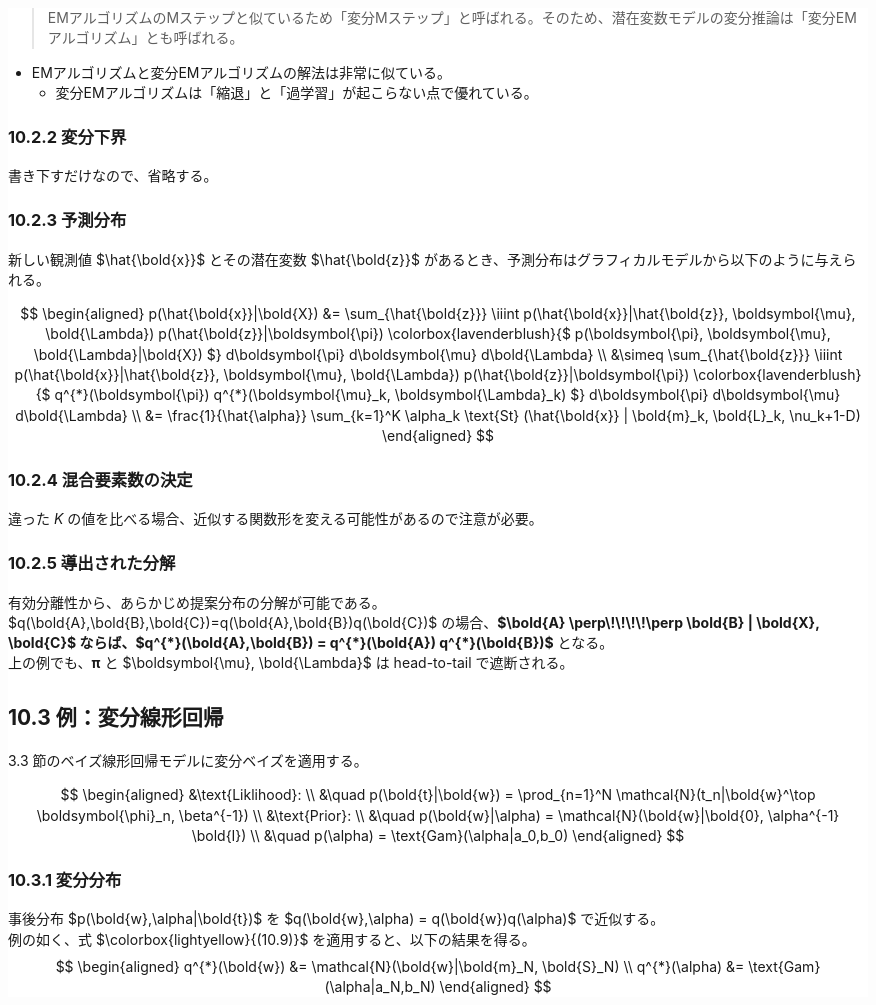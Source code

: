 > EMアルゴリズムのMステップと似ているため「変分Mステップ」と呼ばれる。そのため、潜在変数モデルの変分推論は「変分EMアルゴリズム」とも呼ばれる。

- EMアルゴリズムと変分EMアルゴリズムの解法は非常に似ている。
    - 変分EMアルゴリズムは「縮退」と「過学習」が起こらない点で優れている。

### 10.2.2 変分下界
書き下すだけなので、省略する。

### 10.2.3 予測分布
新しい観測値 $\hat{\bold{x}}$ とその潜在変数 $\hat{\bold{z}}$ があるとき、予測分布はグラフィカルモデルから以下のように与えられる。


$$
\begin{aligned}
    p(\hat{\bold{x}}|\bold{X}) &= \sum_{\hat{\bold{z}}} \iiint p(\hat{\bold{x}}|\hat{\bold{z}}, \boldsymbol{\mu}, \bold{\Lambda}) p(\hat{\bold{z}}|\boldsymbol{\pi}) \colorbox{lavenderblush}{$ p(\boldsymbol{\pi}, \boldsymbol{\mu}, \bold{\Lambda}|\bold{X}) $} d\boldsymbol{\pi} d\boldsymbol{\mu} d\bold{\Lambda} \\
    &\simeq \sum_{\hat{\bold{z}}} \iiint p(\hat{\bold{x}}|\hat{\bold{z}}, \boldsymbol{\mu}, \bold{\Lambda}) p(\hat{\bold{z}}|\boldsymbol{\pi}) \colorbox{lavenderblush}{$ q^{*}(\boldsymbol{\pi}) q^{*}(\boldsymbol{\mu}_k, \boldsymbol{\Lambda}_k) $} d\boldsymbol{\pi} d\boldsymbol{\mu} d\bold{\Lambda} \\
    &= \frac{1}{\hat{\alpha}} \sum_{k=1}^K \alpha_k \text{St} (\hat{\bold{x}} | \bold{m}_k, \bold{L}_k, \nu_k+1-D)
\end{aligned}
$$

### 10.2.4 混合要素数の決定
違った $K$ の値を比べる場合、近似する関数形を変える可能性があるので注意が必要。

### 10.2.5 導出された分解
有効分離性から、あらかじめ提案分布の分解が可能である。  
$q(\bold{A},\bold{B},\bold{C})=q(\bold{A},\bold{B})q(\bold{C})$ の場合、**$\bold{A} \perp\!\!\!\!\perp \bold{B} | \bold{X}, \bold{C}$ ならば、$q^{*}(\bold{A},\bold{B}) = q^{*}(\bold{A}) q^{*}(\bold{B})$** となる。  
上の例でも、$\boldsymbol{\pi}$ と $\boldsymbol{\mu}, \bold{\Lambda}$ は head-to-tail で遮断される。

## 10.3 例：変分線形回帰
3.3 節のベイズ線形回帰モデルに変分ベイズを適用する。

$$
\begin{aligned}
    &\text{Liklihood}: \\
    &\quad p(\bold{t}|\bold{w}) = \prod_{n=1}^N \mathcal{N}(t_n|\bold{w}^\top \boldsymbol{\phi}_n, \beta^{-1}) \\
    &\text{Prior}: \\
    &\quad p(\bold{w}|\alpha) = \mathcal{N}(\bold{w}|\bold{0}, \alpha^{-1} \bold{I}) \\
    &\quad p(\alpha) = \text{Gam}(\alpha|a_0,b_0)
\end{aligned}
$$

### 10.3.1 変分分布
事後分布 $p(\bold{w},\alpha|\bold{t})$ を $q(\bold{w},\alpha) = q(\bold{w})q(\alpha)$ で近似する。  
例の如く、式 $\colorbox{lightyellow}{(10.9)}$ を適用すると、以下の結果を得る。
$$
\begin{aligned}
    q^{*}(\bold{w}) &= \mathcal{N}(\bold{w}|\bold{m}_N, \bold{S}_N) \\
    q^{*}(\alpha) &= \text{Gam}(\alpha|a_N,b_N)
\end{aligned}
$$

